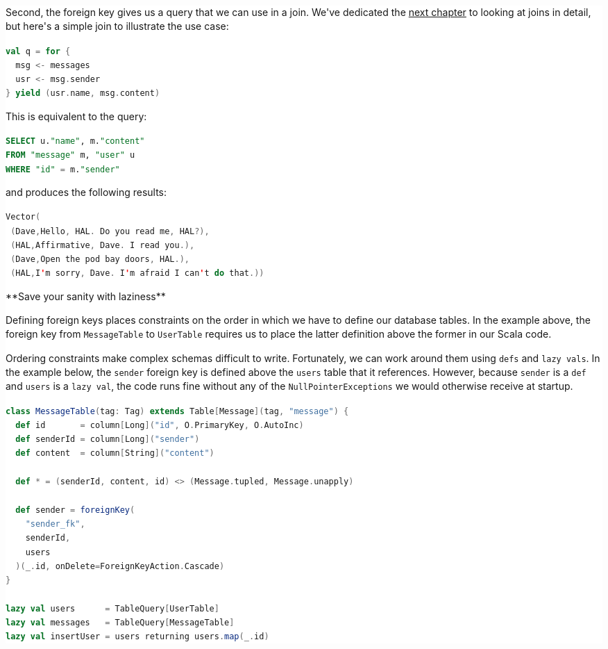 </div>


Second, the foreign key gives us a query that we can use in a join.
We've dedicated the [next chapter](#joins) to looking at joins in detail,
but here's a simple join to illustrate the use case:

~~~ scala
val q = for {
  msg <- messages
  usr <- msg.sender
} yield (usr.name, msg.content)
~~~

This is equivalent to the query:

~~~ sql
SELECT u."name", m."content"
FROM "message" m, "user" u
WHERE "id" = m."sender"
~~~

and produces the following results:

~~~ scala
Vector(
 (Dave,Hello, HAL. Do you read me, HAL?),
 (HAL,Affirmative, Dave. I read you.),
 (Dave,Open the pod bay doors, HAL.),
 (HAL,I'm sorry, Dave. I'm afraid I can't do that.))
~~~




<div class="callout callout-info">
**Save your sanity with laziness**

Defining foreign keys places constraints
on the order in which we have to define our database tables.
In the example above, the foreign key from `MessageTable`
to `UserTable` requires us to place the latter definition above
the former in our Scala code.

Ordering constraints make complex schemas difficult to write.
Fortunately, we can work around them using `defs` and `lazy vals`.
In the example below, the `sender` foreign key is defined above
the `users` table that it references.
However, because `sender` is a `def` and `users` is a `lazy val`,
the code runs fine without any of the `NullPointerExceptions`
we would otherwise receive at startup.

~~~ scala
class MessageTable(tag: Tag) extends Table[Message](tag, "message") {
  def id       = column[Long]("id", O.PrimaryKey, O.AutoInc)
  def senderId = column[Long]("sender")
  def content  = column[String]("content")

  def * = (senderId, content, id) <> (Message.tupled, Message.unapply)

  def sender = foreignKey(
    "sender_fk",
    senderId,
    users
  )(_.id, onDelete=ForeignKeyAction.Cascade)
}

lazy val users      = TableQuery[UserTable]
lazy val messages   = TableQuery[MessageTable]
lazy val insertUser = users returning users.map(_.id)
~~~


[^scala211-limit22]: Scala 2.11 introduced the ability